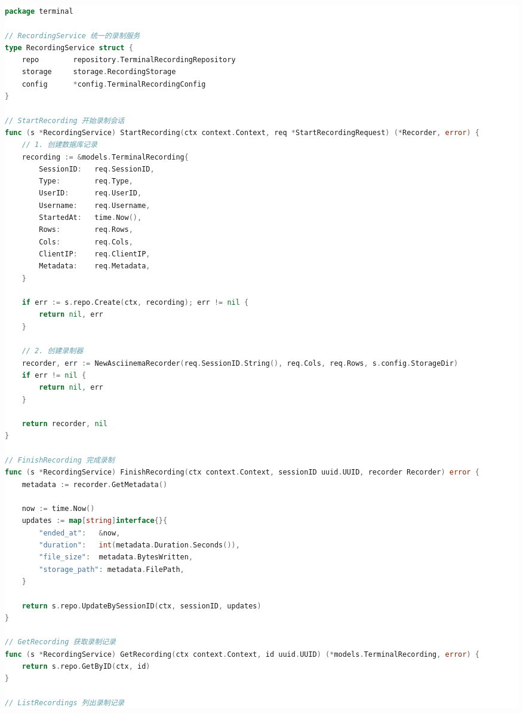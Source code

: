 ```go
package terminal

// RecordingService 统一的录制服务
type RecordingService struct {
    repo        repository.TerminalRecordingRepository
    storage     storage.RecordingStorage
    config      *config.TerminalRecordingConfig
}

// StartRecording 开始录制会话
func (s *RecordingService) StartRecording(ctx context.Context, req *StartRecordingRequest) (*Recorder, error) {
    // 1. 创建数据库记录
    recording := &models.TerminalRecording{
        SessionID:   req.SessionID,
        Type:        req.Type,
        UserID:      req.UserID,
        Username:    req.Username,
        StartedAt:   time.Now(),
        Rows:        req.Rows,
        Cols:        req.Cols,
        ClientIP:    req.ClientIP,
        Metadata:    req.Metadata,
    }

    if err := s.repo.Create(ctx, recording); err != nil {
        return nil, err
    }

    // 2. 创建录制器
    recorder, err := NewAsciinemaRecorder(req.SessionID.String(), req.Cols, req.Rows, s.config.StorageDir)
    if err != nil {
        return nil, err
    }

    return recorder, nil
}

// FinishRecording 完成录制
func (s *RecordingService) FinishRecording(ctx context.Context, sessionID uuid.UUID, recorder Recorder) error {
    metadata := recorder.GetMetadata()

    now := time.Now()
    updates := map[string]interface{}{
        "ended_at":   &now,
        "duration":   int(metadata.Duration.Seconds()),
        "file_size":  metadata.BytesWritten,
        "storage_path": metadata.FilePath,
    }

    return s.repo.UpdateBySessionID(ctx, sessionID, updates)
}

// GetRecording 获取录制记录
func (s *RecordingService) GetRecording(ctx context.Context, id uuid.UUID) (*models.TerminalRecording, error) {
    return s.repo.GetByID(ctx, id)
}

// ListRecordings 列出录制记录
```